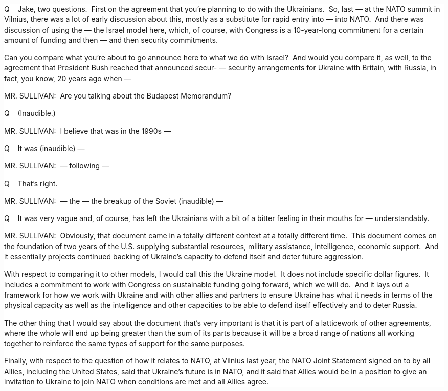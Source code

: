 Q    Jake, two questions.  First on the agreement that you’re planning
to do with the Ukrainians.  So, last — at the NATO summit in Vilnius,
there was a lot of early discussion about this, mostly as a substitute
for rapid entry into — into NATO.  And there was discussion of using the
— the Israel model here, which, of course, with Congress is a
10-year-long commitment for a certain amount of funding and then — and
then security commitments.

Can you compare what you’re about to go announce here to what we do with
Israel?  And would you compare it, as well, to the agreement that
President Bush reached that announced secur- — security arrangements for
Ukraine with Britain, with Russia, in fact, you know, 20 years ago when
—

MR. SULLIVAN:  Are you talking about the Budapest Memorandum?

Q    (Inaudible.)

MR. SULLIVAN:  I believe that was in the 1990s —

Q    It was (inaudible) —

MR. SULLIVAN:  — following —

Q    That’s right.

MR. SULLIVAN:  — the — the breakup of the Soviet (inaudible) —

Q    It was very vague and, of course, has left the Ukrainians with a
bit of a bitter feeling in their mouths for — understandably.

MR. SULLIVAN:  Obviously, that document came in a totally different
context at a totally different time.  This document comes on the
foundation of two years of the U.S. supplying substantial resources,
military assistance, intelligence, economic support.  And it essentially
projects continued backing of Ukraine’s capacity to defend itself and
deter future aggression.

With respect to comparing it to other models, I would call this the
Ukraine model.  It does not include specific dollar figures.  It
includes a commitment to work with Congress on sustainable funding going
forward, which we will do.  And it lays out a framework for how we work
with Ukraine and with other allies and partners to ensure Ukraine has
what it needs in terms of the physical capacity as well as the
intelligence and other capacities to be able to defend itself
effectively and to deter Russia.

The other thing that I would say about the document that’s very
important is that it is part of a latticework of other agreements, where
the whole will end up being greater than the sum of its parts because it
will be a broad range of nations all working together to reinforce the
same types of support for the same purposes.

Finally, with respect to the question of how it relates to NATO, at
Vilnius last year, the NATO Joint Statement signed on to by all Allies,
including the United States, said that Ukraine’s future is in NATO, and
it said that Allies would be in a position to give an invitation to
Ukraine to join NATO when conditions are met and all Allies agree.
